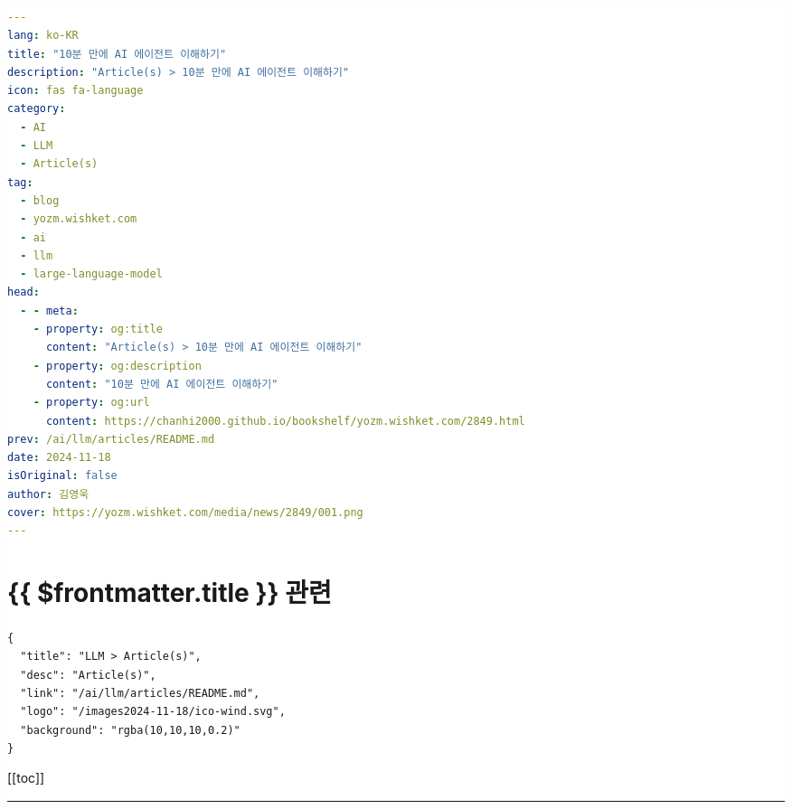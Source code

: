 ```yaml
---
lang: ko-KR
title: "10분 만에 AI 에이전트 이해하기"
description: "Article(s) > 10분 만에 AI 에이전트 이해하기"
icon: fas fa-language
category:
  - AI
  - LLM
  - Article(s)
tag:
  - blog
  - yozm.wishket.com
  - ai
  - llm
  - large-language-model
head:
  - - meta:
    - property: og:title
      content: "Article(s) > 10분 만에 AI 에이전트 이해하기"
    - property: og:description
      content: "10분 만에 AI 에이전트 이해하기"
    - property: og:url
      content: https://chanhi2000.github.io/bookshelf/yozm.wishket.com/2849.html
prev: /ai/llm/articles/README.md
date: 2024-11-18
isOriginal: false
author: 김영욱
cover: https://yozm.wishket.com/media/news/2849/001.png
---
```


# {{ $frontmatter.title }} 관련

```component VPCard
{
  "title": "LLM > Article(s)",
  "desc": "Article(s)",
  "link": "/ai/llm/articles/README.md",
  "logo": "/images2024-11-18/ico-wind.svg",
  "background": "rgba(10,10,10,0.2)"
}
```

[[toc]]

---

<SiteInfo
  name="10분 만에 AI 에이전트 이해하기"
  desc="요즘 기술업계에서 가장 핫한 단어는 아마도 AI 에이전트일 겁니다. 지금까지 들었던 에이전트는 영화에서나 나오는 FBI/CIA 에이전트 정도가 다였는데 말입니다. 그렇다고 미리 쫄 필요는 없겠지요. 지금부터 여러분이 저와 딱 10분간만 함께 하면, 그 후에는 AI 에이전트에 대해 잘 이해할 수 있습니다. AI 에이전트란 무엇일까요? 또 무슨 일을, 어떻게 할까요?"
  url="https://yozm.wishket.com/magazine/detail/2849/"
  logo="https://yozm.wishket.com/static/renewal/img/global/gnb_yozmit.svg"
  preview="https://yozm.wishket.com/media/news/2849/001.png"/>
